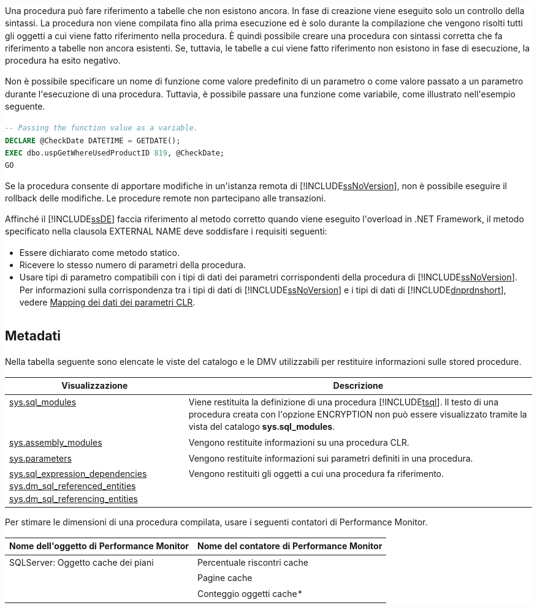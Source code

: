  Una procedura può fare riferimento a tabelle che non esistono ancora. In fase di creazione viene eseguito solo un controllo della sintassi. La procedura non viene compilata fino alla prima esecuzione ed è solo durante la compilazione che vengono risolti tutti gli oggetti a cui viene fatto riferimento nella procedura. È quindi possibile creare una procedura con sintassi corretta che fa riferimento a tabelle non ancora esistenti. Se, tuttavia, le tabelle a cui viene fatto riferimento non esistono in fase di esecuzione, la procedura ha esito negativo.

 Non è possibile specificare un nome di funzione come valore predefinito di un parametro o come valore passato a un parametro durante l'esecuzione di una procedura. Tuttavia, è possibile passare una funzione come variabile, come illustrato nell'esempio seguente.

```sql
-- Passing the function value as a variable.
DECLARE @CheckDate DATETIME = GETDATE();
EXEC dbo.uspGetWhereUsedProductID 819, @CheckDate;
GO
```

Se la procedura consente di apportare modifiche in un'istanza remota di [!INCLUDE[ssNoVersion](../../includes/ssnoversion-md.md)], non è possibile eseguire il rollback delle modifiche. Le procedure remote non partecipano alle transazioni.

Affinché il [!INCLUDE[ssDE](../../includes/ssde-md.md)] faccia riferimento al metodo corretto quando viene eseguito l'overload in .NET Framework, il metodo specificato nella clausola EXTERNAL NAME deve soddisfare i requisiti seguenti:

- Essere dichiarato come metodo statico.
- Ricevere lo stesso numero di parametri della procedura.
- Usare tipi di parametro compatibili con i tipi di dati dei parametri corrispondenti della procedura di [!INCLUDE[ssNoVersion](../../includes/ssnoversion-md.md)]. Per informazioni sulla corrispondenza tra i tipi di dati di [!INCLUDE[ssNoVersion](../../includes/ssnoversion-md.md)] e i tipi di dati di [!INCLUDE[dnprdnshort](../../includes/dnprdnshort-md.md)], vedere [Mapping dei dati dei parametri CLR](../../relational-databases/clr-integration-database-objects-types-net-framework/mapping-clr-parameter-data.md).

## <a name="metadata"></a>Metadati

Nella tabella seguente sono elencate le viste del catalogo e le DMV utilizzabili per restituire informazioni sulle stored procedure.

|Visualizzazione|Descrizione|
|----------|-----------------|
|[sys.sql_modules](../../relational-databases/system-catalog-views/sys-sql-modules-transact-sql.md)|Viene restituita la definizione di una procedura [!INCLUDE[tsql](../../includes/tsql-md.md)]. Il testo di una procedura creata con l'opzione ENCRYPTION non può essere visualizzato tramite la vista del catalogo **sys.sql_modules**.|
|[sys.assembly_modules](../../relational-databases/system-catalog-views/sys-assembly-modules-transact-sql.md)|Vengono restituite informazioni su una procedura CLR.|
|[sys.parameters](../../relational-databases/system-catalog-views/sys-parameters-transact-sql.md)|Vengono restituite informazioni sui parametri definiti in una procedura.|
|[sys.sql_expression_dependencies](../../relational-databases/system-catalog-views/sys-sql-expression-dependencies-transact-sql.md) [sys.dm_sql_referenced_entities](../../relational-databases/system-dynamic-management-views/sys-dm-sql-referenced-entities-transact-sql.md) [sys.dm_sql_referencing_entities](../../relational-databases/system-dynamic-management-views/sys-dm-sql-referencing-entities-transact-sql.md)|Vengono restituiti gli oggetti a cui una procedura fa riferimento.|

Per stimare le dimensioni di una procedura compilata, usare i seguenti contatori di Performance Monitor.

|Nome dell'oggetto di Performance Monitor|Nome del contatore di Performance Monitor|
|-------------------------------------|--------------------------------------|
|SQLServer: Oggetto cache dei piani|Percentuale riscontri cache|
||Pagine cache|
||Conteggio oggetti cache*|
